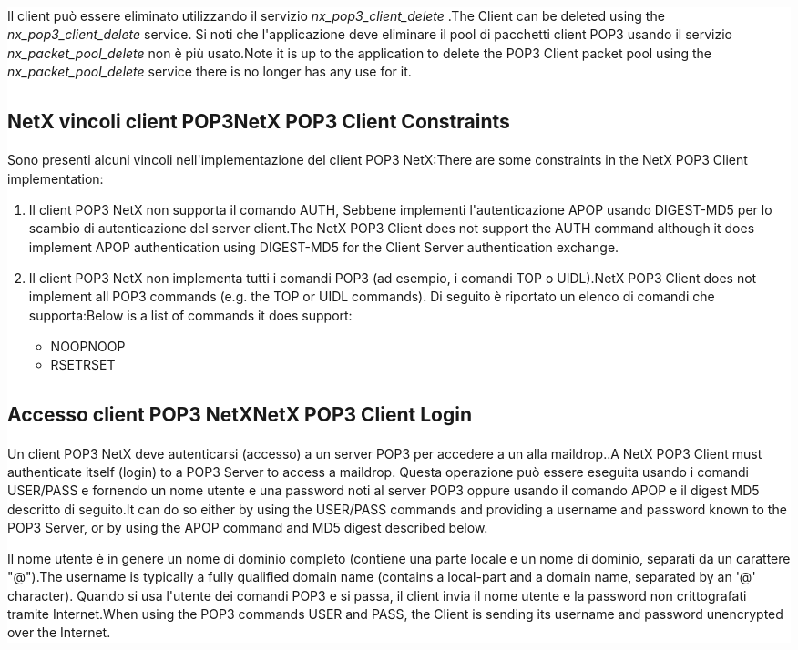 <span data-ttu-id="423af-129">Il client può essere eliminato utilizzando il servizio *nx_pop3_client_delete* .</span><span class="sxs-lookup"><span data-stu-id="423af-129">The Client can be deleted using the *nx_pop3_client_delete* service.</span></span> <span data-ttu-id="423af-130">Si noti che l'applicazione deve eliminare il pool di pacchetti client POP3 usando il servizio *nx_packet_pool_delete* non è più usato.</span><span class="sxs-lookup"><span data-stu-id="423af-130">Note it is up to the application to delete the POP3 Client packet pool using the *nx_packet_pool_delete* service there is no longer has any use for it.</span></span>

## <a name="netx-pop3-client-constraints"></a><span data-ttu-id="423af-131">NetX vincoli client POP3</span><span class="sxs-lookup"><span data-stu-id="423af-131">NetX POP3 Client Constraints</span></span>

<span data-ttu-id="423af-132">Sono presenti alcuni vincoli nell'implementazione del client POP3 NetX:</span><span class="sxs-lookup"><span data-stu-id="423af-132">There are some constraints in the NetX POP3 Client implementation:</span></span>

1. <span data-ttu-id="423af-133">Il client POP3 NetX non supporta il comando AUTH, Sebbene implementi l'autenticazione APOP usando DIGEST-MD5 per lo scambio di autenticazione del server client.</span><span class="sxs-lookup"><span data-stu-id="423af-133">The NetX POP3 Client does not support the AUTH command although it does implement APOP authentication using DIGEST-MD5 for the Client Server authentication exchange.</span></span>

1. <span data-ttu-id="423af-134">Il client POP3 NetX non implementa tutti i comandi POP3 (ad esempio, i comandi TOP o UIDL).</span><span class="sxs-lookup"><span data-stu-id="423af-134">NetX POP3 Client does not implement all POP3 commands (e.g. the TOP or UIDL commands).</span></span> <span data-ttu-id="423af-135">Di seguito è riportato un elenco di comandi che supporta:</span><span class="sxs-lookup"><span data-stu-id="423af-135">Below is a list of commands it does support:</span></span>
   - <span data-ttu-id="423af-136">NOOP</span><span class="sxs-lookup"><span data-stu-id="423af-136">NOOP</span></span>
   - <span data-ttu-id="423af-137">RSET</span><span class="sxs-lookup"><span data-stu-id="423af-137">RSET</span></span>

## <a name="netx-pop3-client-login"></a><span data-ttu-id="423af-138">Accesso client POP3 NetX</span><span class="sxs-lookup"><span data-stu-id="423af-138">NetX POP3 Client Login</span></span>

<span data-ttu-id="423af-139">Un client POP3 NetX deve autenticarsi (accesso) a un server POP3 per accedere a un alla maildrop..</span><span class="sxs-lookup"><span data-stu-id="423af-139">A NetX POP3 Client must authenticate itself (login) to a POP3 Server to access a maildrop.</span></span> <span data-ttu-id="423af-140">Questa operazione può essere eseguita usando i comandi USER/PASS e fornendo un nome utente e una password noti al server POP3 oppure usando il comando APOP e il digest MD5 descritto di seguito.</span><span class="sxs-lookup"><span data-stu-id="423af-140">It can do so either by using the USER/PASS commands and providing a username and password known to the POP3 Server, or by using the APOP command and MD5 digest described below.</span></span>

<span data-ttu-id="423af-141">Il nome utente è in genere un nome di dominio completo (contiene una parte locale e un nome di dominio, separati da un carattere "@").</span><span class="sxs-lookup"><span data-stu-id="423af-141">The username is typically a fully qualified domain name (contains a local-part and a domain name, separated by an '@' character).</span></span> <span data-ttu-id="423af-142">Quando si usa l'utente dei comandi POP3 e si passa, il client invia il nome utente e la password non crittografati tramite Internet.</span><span class="sxs-lookup"><span data-stu-id="423af-142">When using the POP3 commands USER and PASS, the Client is sending its username and password unencrypted over the Internet.</span></span>
